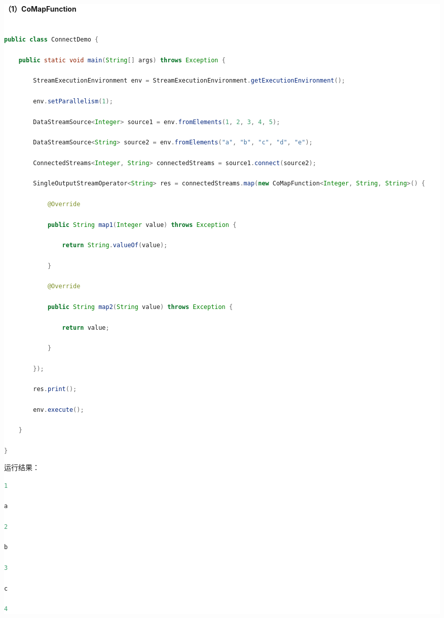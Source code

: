 #### （1）CoMapFunction 

```java

public class ConnectDemo {

    public static void main(String[] args) throws Exception {

        StreamExecutionEnvironment env = StreamExecutionEnvironment.getExecutionEnvironment();

        env.setParallelism(1);

        DataStreamSource<Integer> source1 = env.fromElements(1, 2, 3, 4, 5);

        DataStreamSource<String> source2 = env.fromElements("a", "b", "c", "d", "e");

        ConnectedStreams<Integer, String> connectedStreams = source1.connect(source2);

        SingleOutputStreamOperator<String> res = connectedStreams.map(new CoMapFunction<Integer, String, String>() {

            @Override

            public String map1(Integer value) throws Exception {

                return String.valueOf(value);

            }

            @Override

            public String map2(String value) throws Exception {

                return value;

            }

        });

        res.print();

        env.execute();

    }

}
```

运行结果：

```java
1

a

2

b

3

c

4

```